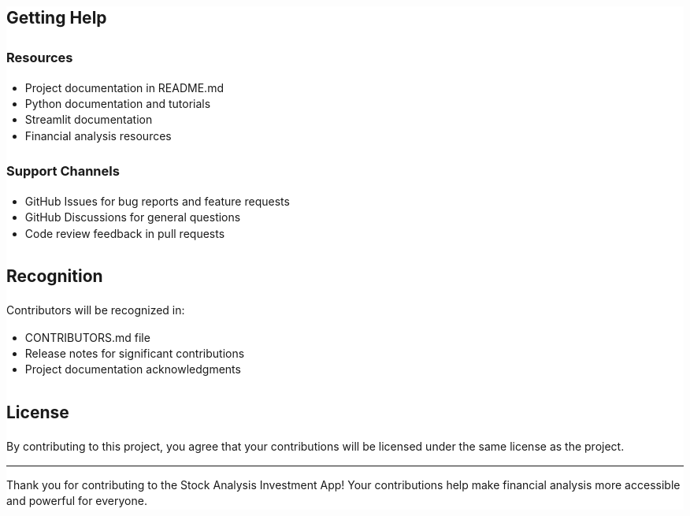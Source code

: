 ## Getting Help

### Resources
- Project documentation in README.md
- Python documentation and tutorials
- Streamlit documentation
- Financial analysis resources

### Support Channels
- GitHub Issues for bug reports and feature requests
- GitHub Discussions for general questions
- Code review feedback in pull requests

## Recognition

Contributors will be recognized in:
- CONTRIBUTORS.md file
- Release notes for significant contributions
- Project documentation acknowledgments

## License

By contributing to this project, you agree that your contributions will be licensed under the same license as the project.

---

Thank you for contributing to the Stock Analysis Investment App! Your contributions help make financial analysis more accessible and powerful for everyone.